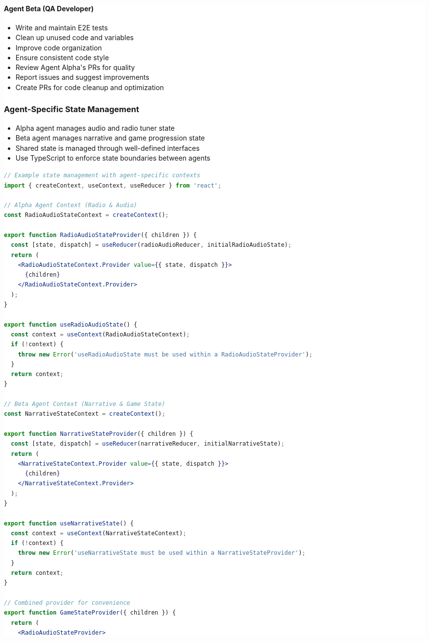 #### Agent Beta (QA Developer)
- Write and maintain E2E tests
- Clean up unused code and variables
- Improve code organization
- Ensure consistent code style
- Review Agent Alpha's PRs for quality
- Report issues and suggest improvements
- Create PRs for code cleanup and optimization

### Agent-Specific State Management

- Alpha agent manages audio and radio tuner state
- Beta agent manages narrative and game progression state
- Shared state is managed through well-defined interfaces
- Use TypeScript to enforce state boundaries between agents

```jsx
// Example state management with agent-specific contexts
import { createContext, useContext, useReducer } from 'react';

// Alpha Agent Context (Radio & Audio)
const RadioAudioStateContext = createContext();

export function RadioAudioStateProvider({ children }) {
  const [state, dispatch] = useReducer(radioAudioReducer, initialRadioAudioState);
  return (
    <RadioAudioStateContext.Provider value={{ state, dispatch }}>
      {children}
    </RadioAudioStateContext.Provider>
  );
}

export function useRadioAudioState() {
  const context = useContext(RadioAudioStateContext);
  if (!context) {
    throw new Error('useRadioAudioState must be used within a RadioAudioStateProvider');
  }
  return context;
}

// Beta Agent Context (Narrative & Game State)
const NarrativeStateContext = createContext();

export function NarrativeStateProvider({ children }) {
  const [state, dispatch] = useReducer(narrativeReducer, initialNarrativeState);
  return (
    <NarrativeStateContext.Provider value={{ state, dispatch }}>
      {children}
    </NarrativeStateContext.Provider>
  );
}

export function useNarrativeState() {
  const context = useContext(NarrativeStateContext);
  if (!context) {
    throw new Error('useNarrativeState must be used within a NarrativeStateProvider');
  }
  return context;
}

// Combined provider for convenience
export function GameStateProvider({ children }) {
  return (
    <RadioAudioStateProvider>
```